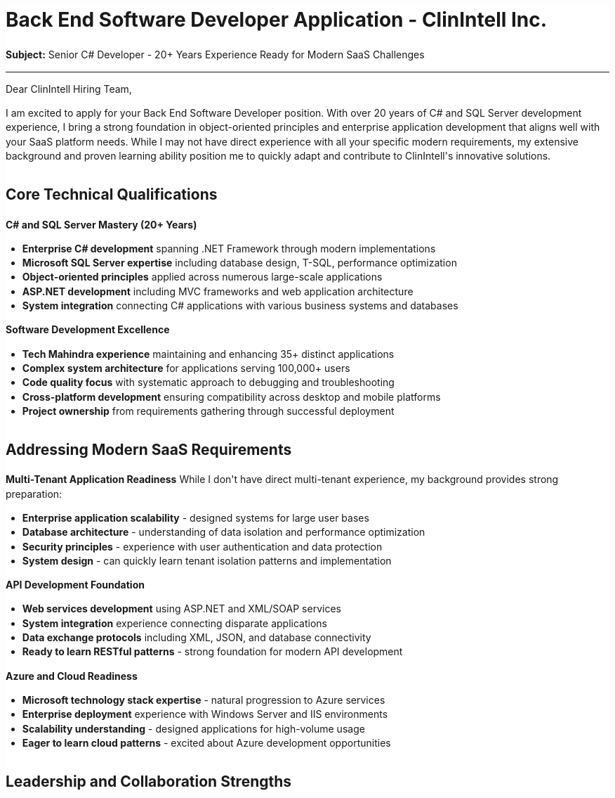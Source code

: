 # Back End Software Developer Application - ClinIntell Inc.

**Subject:** Senior C# Developer - 20+ Years Experience Ready for Modern SaaS Challenges

---

Dear ClinIntell Hiring Team,

I am excited to apply for your Back End Software Developer position. With over 20 years of C# and SQL Server development experience, I bring a strong foundation in object-oriented principles and enterprise application development that aligns well with your SaaS platform needs. While I may not have direct experience with all your specific modern requirements, my extensive background and proven learning ability position me to quickly adapt and contribute to ClinIntell's innovative solutions.

## Core Technical Qualifications

**C# and SQL Server Mastery (20+ Years)**
- **Enterprise C# development** spanning .NET Framework through modern implementations
- **Microsoft SQL Server expertise** including database design, T-SQL, performance optimization
- **Object-oriented principles** applied across numerous large-scale applications
- **ASP.NET development** including MVC frameworks and web application architecture
- **System integration** connecting C# applications with various business systems and databases

**Software Development Excellence**
- **Tech Mahindra experience** maintaining and enhancing 35+ distinct applications
- **Complex system architecture** for applications serving 100,000+ users
- **Code quality focus** with systematic approach to debugging and troubleshooting
- **Cross-platform development** ensuring compatibility across desktop and mobile platforms
- **Project ownership** from requirements gathering through successful deployment

## Addressing Modern SaaS Requirements

**Multi-Tenant Application Readiness**
While I don't have direct multi-tenant experience, my background provides strong preparation:
- **Enterprise application scalability** - designed systems for large user bases
- **Database architecture** - understanding of data isolation and performance optimization
- **Security principles** - experience with user authentication and data protection
- **System design** - can quickly learn tenant isolation patterns and implementation

**API Development Foundation**
- **Web services development** using ASP.NET and XML/SOAP services
- **System integration** experience connecting disparate applications
- **Data exchange protocols** including XML, JSON, and database connectivity
- **Ready to learn RESTful patterns** - strong foundation for modern API development

**Azure and Cloud Readiness**
- **Microsoft technology stack expertise** - natural progression to Azure services
- **Enterprise deployment** experience with Windows Server and IIS environments
- **Scalability understanding** - designed applications for high-volume usage
- **Eager to learn cloud patterns** - excited about Azure development opportunities

## Leadership and Collaboration Strengths
